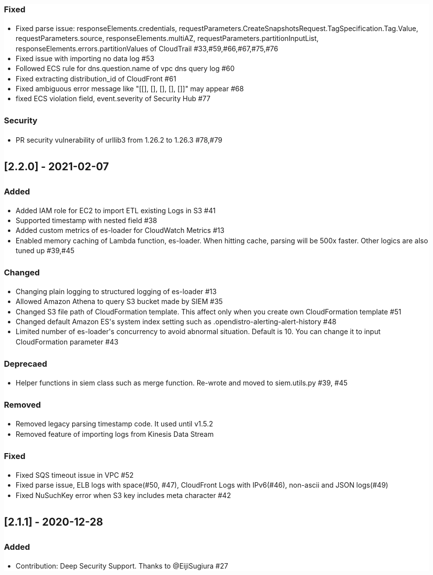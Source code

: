 ### Fixed
- Fixed parse issue: responseElements.credentials, requestParameters.CreateSnapshotsRequest.TagSpecification.Tag.Value, requestParameters.source, responseElements.multiAZ, requestParameters.partitionInputList, responseElements.errors.partitionValues of CloudTrail #33,#59,#66,#67,#75,#76
- Fixed issue with importing no data log #53
- Followed ECS rule for dns.question.name of vpc dns query log #60
- Fixed extracting distribution_id of CloudFront #61
- Fixed ambiguous error message like "[[], [], [], [], []]" may appear #68
- fixed ECS violation field, event.severity of Security Hub #77

### Security
- PR security vulnerability of urllib3 from 1.26.2 to 1.26.3 #78,#79

## [2.2.0] - 2021-02-07
### Added
- Added IAM role for EC2 to import ETL existing Logs in S3 #41
- Supported timestamp with nested field #38
- Added custom metrics of es-loader for CloudWatch Metrics #13
- Enabled memory caching of Lambda function, es-loader. When hitting cache, parsing will be 500x faster. Other logics are also tuned up #39,#45

### Changed
- Changing plain logging to structured logging of es-loader #13
- Allowed Amazon Athena to query S3 bucket made by SIEM #35
- Changed S3 file path of CloudFormation template. This affect only when you create own CloudFormation template #51
- Changed default Amazon ES's system index setting such as .opendistro-alerting-alert-history #48
- Limited number of es-loader's concurrency to avoid abnormal situation. Default is 10. You can change it to input CloudFormation parameter #43

### Deprecaed
- Helper functions in siem class such as merge function. Re-wrote and moved to siem.utils.py #39, #45

### Removed
- Removed legacy parsing timestamp code. It used until v1.5.2
- Removed feature of importing logs from Kinesis Data Stream

### Fixed
- Fixed SQS timeout issue in VPC #52
- Fixed parse issue, ELB logs with space(#50, #47), CloudFront Logs with IPv6(#46), non-ascii and JSON logs(#49)
- Fixed NuSuchKey error when S3 key includes meta character #42

## [2.1.1] - 2020-12-28
### Added
- Contribution: Deep Security Support. Thanks to @EijiSugiura #27
